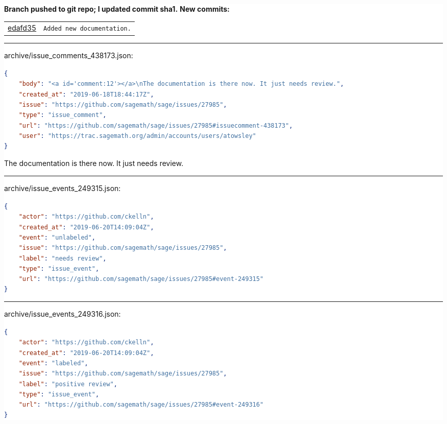 <a id='comment:11'></a>
**Branch pushed to git repo; I updated commit sha1.** **New commits:**
<table><tr><td><a href="https://github.com/sagemath/sagetrac-mirror/commit/edafd35e391834cef0d3d5d563d4d735903636f4">edafd35</a></td><td><code>Added new documentation.</code></td></tr></table>




---

archive/issue_comments_438173.json:
```json
{
    "body": "<a id='comment:12'></a>\nThe documentation is there now. It just needs review.",
    "created_at": "2019-06-18T18:44:17Z",
    "issue": "https://github.com/sagemath/sage/issues/27985",
    "type": "issue_comment",
    "url": "https://github.com/sagemath/sage/issues/27985#issuecomment-438173",
    "user": "https://trac.sagemath.org/admin/accounts/users/atowsley"
}
```

<a id='comment:12'></a>
The documentation is there now. It just needs review.



---

archive/issue_events_249315.json:
```json
{
    "actor": "https://github.com/ckelln",
    "created_at": "2019-06-20T14:09:04Z",
    "event": "unlabeled",
    "issue": "https://github.com/sagemath/sage/issues/27985",
    "label": "needs review",
    "type": "issue_event",
    "url": "https://github.com/sagemath/sage/issues/27985#event-249315"
}
```



---

archive/issue_events_249316.json:
```json
{
    "actor": "https://github.com/ckelln",
    "created_at": "2019-06-20T14:09:04Z",
    "event": "labeled",
    "issue": "https://github.com/sagemath/sage/issues/27985",
    "label": "positive review",
    "type": "issue_event",
    "url": "https://github.com/sagemath/sage/issues/27985#event-249316"
}
```
